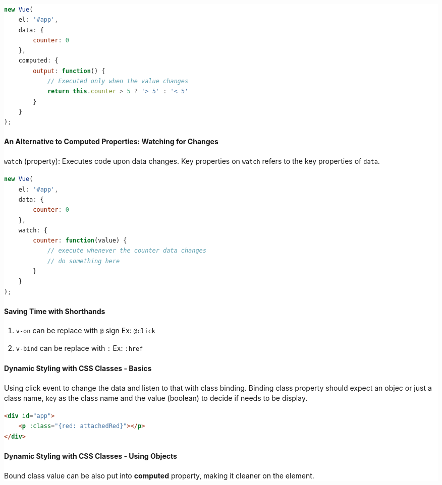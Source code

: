 ```javascript
new Vue(
    el: '#app',
    data: {
        counter: 0
    },
    computed: {
        output: function() {
            // Executed only when the value changes
            return this.counter > 5 ? '> 5' : '< 5'
        }
    }
);
```

#### An Alternative to Computed Properties: Watching for Changes
`watch` (property): Executes code upon data changes. Key properties on `watch` refers to the key properties of `data`.

```javascript
new Vue(
    el: '#app',
    data: {
        counter: 0
    },
    watch: {
        counter: function(value) {
            // execute whenever the counter data changes
            // do something here
        }
    }
);
```

#### Saving Time with Shorthands
1. `v-on` can be replace with `@` sign
    Ex: `@click`

2. `v-bind` can be replace with `:`
    Ex: `:href`

#### Dynamic Styling with CSS Classes - Basics
Using click event to change the data and listen to that with class binding. Binding class property should expect an objec or just a class name, `key` as the class name and the value (boolean) to decide if needs to be display.

```html
<div id="app">
    <p :class="{red: attachedRed}"></p>
</div>
```

#### Dynamic Styling with CSS Classes - Using Objects
Bound class value can be also put into **computed** property, making it cleaner on the element.
